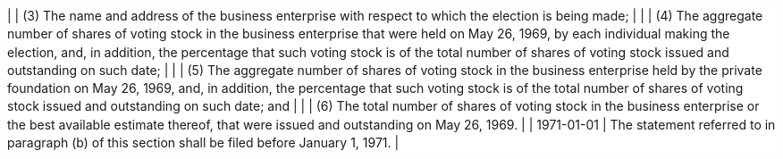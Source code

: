 |            |             (3) The name and address of the business enterprise with respect to which the election is being made;                                                                                                                                                                                                                                                                                                                                                                                                                                                                                    |
|            |             (4) The aggregate number of shares of voting stock in the business enterprise that were held on May 26, 1969, by each individual making the election, and, in addition, the percentage that such voting stock is of the total number of shares of voting stock issued and outstanding on such date;                                                                                                                                                                                                                                                                                      |
|            |             (5) The aggregate number of shares of voting stock in the business enterprise held by the private foundation on May 26, 1969, and, in addition, the percentage that such voting stock is of the total number of shares of voting stock issued and outstanding on such date; and                                                                                                                                                                                                                                                                                                          |
|            |             (6) The total number of shares of voting stock in the business enterprise or the best available estimate thereof, that were issued and outstanding on May 26, 1969.                                                                                                                                                                                                                                                                                                                                                                                                                      |
| 1971-01-01 | The statement referred to in paragraph (b) of this section shall be filed before January 1, 1971.                                                                                                                                                                                                                                                                                                                                                                                                                                                                                                    |


